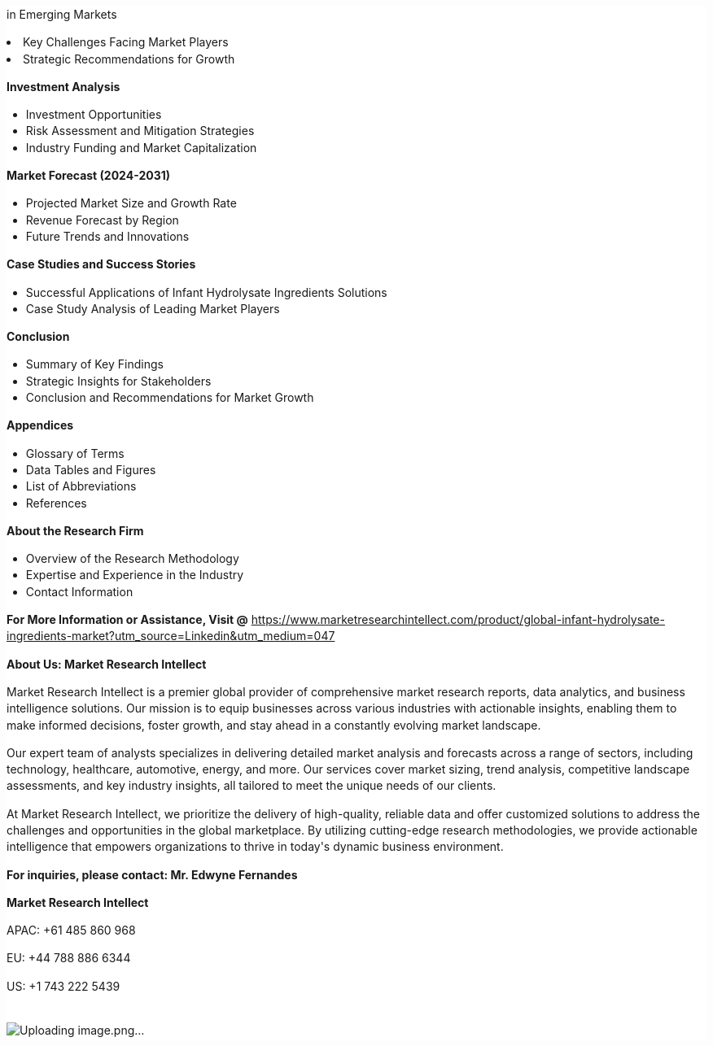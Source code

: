 in Emerging Markets</li><li>Key Challenges Facing Market Players</li><li>Strategic Recommendations for Growth</li></ul><p><strong>Investment Analysis</strong></p><ul><li>Investment Opportunities</li><li>Risk Assessment and Mitigation Strategies</li><li>Industry Funding and Market Capitalization</li></ul><p><strong>Market Forecast (2024-2031)</strong></p><ul><li>Projected Market Size and Growth Rate</li><li>Revenue Forecast by Region</li><li>Future Trends and Innovations</li></ul><p><strong>Case Studies and Success Stories</strong></p><ul><li>Successful Applications of Infant Hydrolysate Ingredients Solutions</li><li>Case Study Analysis of Leading Market Players</li></ul><p><strong>Conclusion</strong></p><ul><li>Summary of Key Findings</li><li>Strategic Insights for Stakeholders</li><li>Conclusion and Recommendations for Market Growth</li></ul><p><strong>Appendices</strong></p><ul><li>Glossary of Terms</li><li>Data Tables and Figures</li><li>List of Abbreviations</li><li>References</li></ul><p><strong>About the Research Firm</strong></p><ul><li>Overview of the Research Methodology</li><li>Expertise and Experience in the Industry</li><li>Contact Information</li></ul></div><div class="article-main__content" data-test-id="publishing-text-block"><p><span class="font-[700]"><strong>For More Information or Assistance, Visit @</strong>&nbsp;<a href="https://www.marketresearchintellect.com/product/global-infant-hydrolysate-ingredients-market?utm_source=Linkedin&utm_medium=047">https://www.marketresearchintellect.com/product/global-infant-hydrolysate-ingredients-market?utm_source=Linkedin&utm_medium=047</a></span></p><p><strong>About Us: Market Research Intellect</strong></p><p>Market Research Intellect is a premier global provider of comprehensive market research reports, data analytics, and business intelligence solutions. Our mission is to equip businesses across various industries with actionable insights, enabling them to make informed decisions, foster growth, and stay ahead in a constantly evolving market landscape.</p><p>Our expert team of analysts specializes in delivering detailed market analysis and forecasts across a range of sectors, including technology, healthcare, automotive, energy, and more. Our services cover market sizing, trend analysis, competitive landscape assessments, and key industry insights, all tailored to meet the unique needs of our clients.</p><p>At Market Research Intellect, we prioritize the delivery of high-quality, reliable data and offer customized solutions to address the challenges and opportunities in the global marketplace. By utilizing cutting-edge research methodologies, we provide actionable intelligence that empowers organizations to thrive in today's dynamic business environment.</p><p><strong>For inquiries, please contact: Mr. Edwyne Fernandes</strong></p><p><strong>Market Research Intellect</strong></p><p>APAC: +61 485 860 968</p><p>EU: +44 788 886 6344</p><p>US: +1 743 222 5439</p></div><div class="article-main__content" data-test-id="publishing-text-block">&nbsp;</div>
![Uploading image.png…]()
